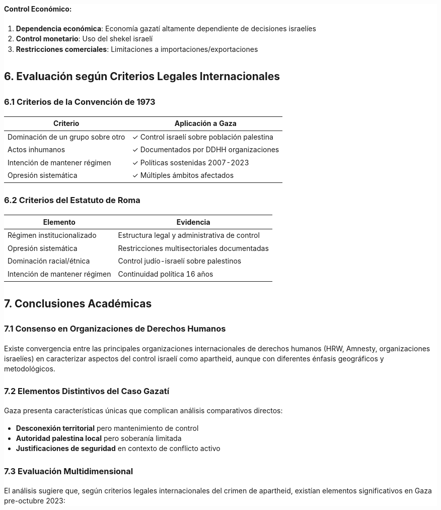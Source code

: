#### Control Económico:
1. **Dependencia económica**: Economía gazatí altamente dependiente de decisiones israelíes
2. **Control monetario**: Uso del shekel israelí
3. **Restricciones comerciales**: Limitaciones a importaciones/exportaciones

## 6. Evaluación según Criterios Legales Internacionales

### 6.1 Criterios de la Convención de 1973

| Criterio | Aplicación a Gaza |
|----------|-------------------|
| Dominación de un grupo sobre otro | ✓ Control israelí sobre población palestina |
| Actos inhumanos | ✓ Documentados por DDHH organizaciones |
| Intención de mantener régimen | ✓ Políticas sostenidas 2007-2023 |
| Opresión sistemática | ✓ Múltiples ámbitos afectados |

### 6.2 Criterios del Estatuto de Roma

| Elemento | Evidencia |
|----------|-----------|
| Régimen institucionalizado | Estructura legal y administrativa de control |
| Opresión sistemática | Restricciones multisectoriales documentadas |
| Dominación racial/étnica | Control judío-israelí sobre palestinos |
| Intención de mantener régimen | Continuidad política 16 años |

## 7. Conclusiones Académicas

### 7.1 Consenso en Organizaciones de Derechos Humanos

Existe convergencia entre las principales organizaciones internacionales de derechos humanos (HRW, Amnesty, organizaciones israelíes) en caracterizar aspectos del control israelí como apartheid, aunque con diferentes énfasis geográficos y metodológicos.

### 7.2 Elementos Distintivos del Caso Gazatí

Gaza presenta características únicas que complican análisis comparativos directos:
- **Desconexión territorial** pero mantenimiento de control
- **Autoridad palestina local** pero soberanía limitada
- **Justificaciones de seguridad** en contexto de conflicto activo

### 7.3 Evaluación Multidimensional

El análisis sugiere que, según criterios legales internacionales del crimen de apartheid, existían elementos significativos en Gaza pre-octubre 2023:
